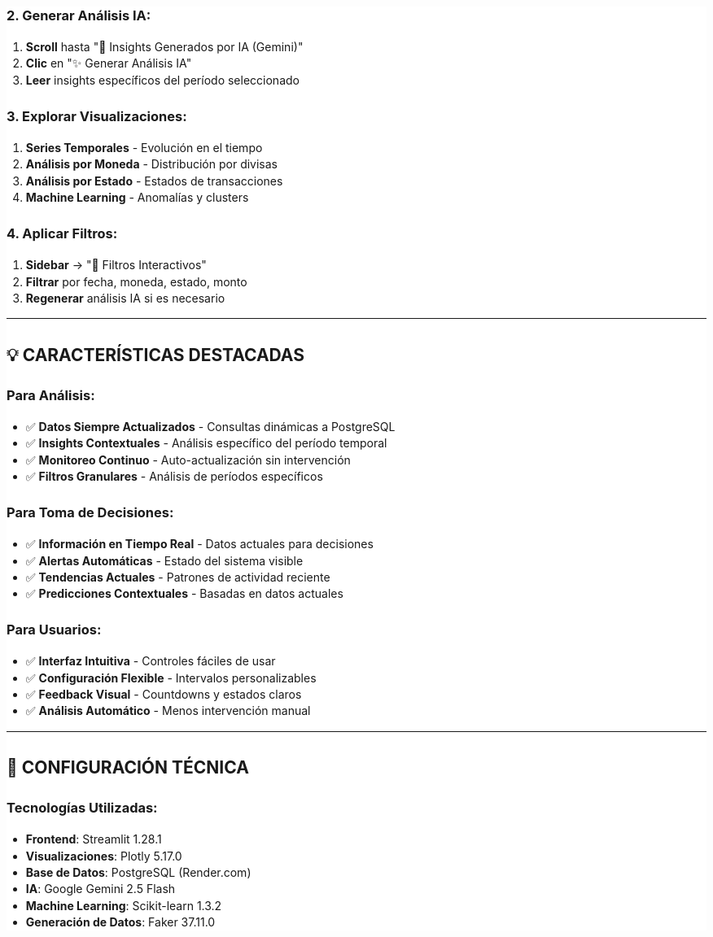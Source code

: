 ### **2. Generar Análisis IA:**
1. **Scroll** hasta "🧠 Insights Generados por IA (Gemini)"
2. **Clic** en "✨ Generar Análisis IA"
3. **Leer** insights específicos del período seleccionado

### **3. Explorar Visualizaciones:**
1. **Series Temporales** - Evolución en el tiempo
2. **Análisis por Moneda** - Distribución por divisas
3. **Análisis por Estado** - Estados de transacciones
4. **Machine Learning** - Anomalías y clusters

### **4. Aplicar Filtros:**
1. **Sidebar** → "🔧 Filtros Interactivos"
2. **Filtrar** por fecha, moneda, estado, monto
3. **Regenerar** análisis IA si es necesario

---

## 💡 **CARACTERÍSTICAS DESTACADAS**

### **Para Análisis:**
- ✅ **Datos Siempre Actualizados** - Consultas dinámicas a PostgreSQL
- ✅ **Insights Contextuales** - Análisis específico del período temporal
- ✅ **Monitoreo Continuo** - Auto-actualización sin intervención
- ✅ **Filtros Granulares** - Análisis de períodos específicos

### **Para Toma de Decisiones:**
- ✅ **Información en Tiempo Real** - Datos actuales para decisiones
- ✅ **Alertas Automáticas** - Estado del sistema visible
- ✅ **Tendencias Actuales** - Patrones de actividad reciente
- ✅ **Predicciones Contextuales** - Basadas en datos actuales

### **Para Usuarios:**
- ✅ **Interfaz Intuitiva** - Controles fáciles de usar
- ✅ **Configuración Flexible** - Intervalos personalizables
- ✅ **Feedback Visual** - Countdowns y estados claros
- ✅ **Análisis Automático** - Menos intervención manual

---

## 🔧 **CONFIGURACIÓN TÉCNICA**

### **Tecnologías Utilizadas:**
- **Frontend**: Streamlit 1.28.1
- **Visualizaciones**: Plotly 5.17.0
- **Base de Datos**: PostgreSQL (Render.com)
- **IA**: Google Gemini 2.5 Flash
- **Machine Learning**: Scikit-learn 1.3.2
- **Generación de Datos**: Faker 37.11.0
